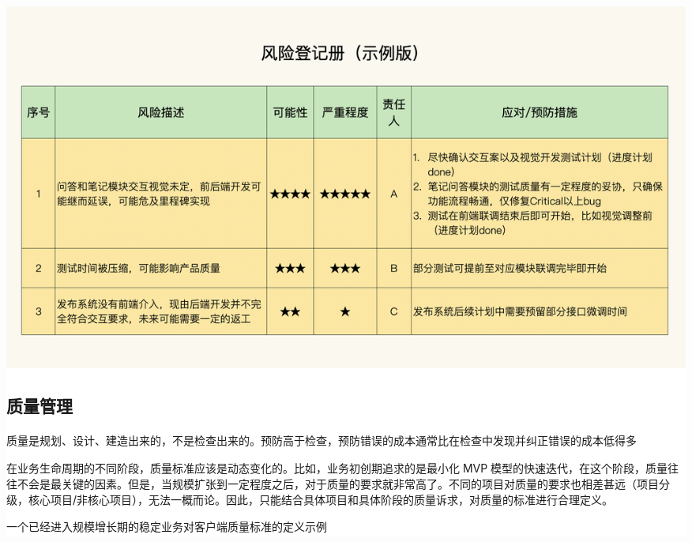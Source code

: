 ![风险登记](https://github.com/xiaoyuge/Admin-Notes/blob/main/resources/%E9%A3%8E%E9%99%A9%E7%99%BB%E8%AE%B0.png)


## **质量管理**
质量是规划、设计、建造出来的，不是检查出来的。预防高于检查，预防错误的成本通常比在检查中发现并纠正错误的成本低得多

在业务生命周期的不同阶段，质量标准应该是动态变化的。比如，业务初创期追求的是最小化 MVP 模型的快速迭代，在这个阶段，质量往往不会是最关键的因素。但是，当规模扩张到一定程度之后，对于质量的要求就非常高了。不同的项目对质量的要求也相差甚远（项目分级，核心项目/非核心项目），无法一概而论。因此，只能结合具体项目和具体阶段的质量诉求，对质量的标准进行合理定义。

一个已经进入规模增长期的稳定业务对客户端质量标准的定义示例
